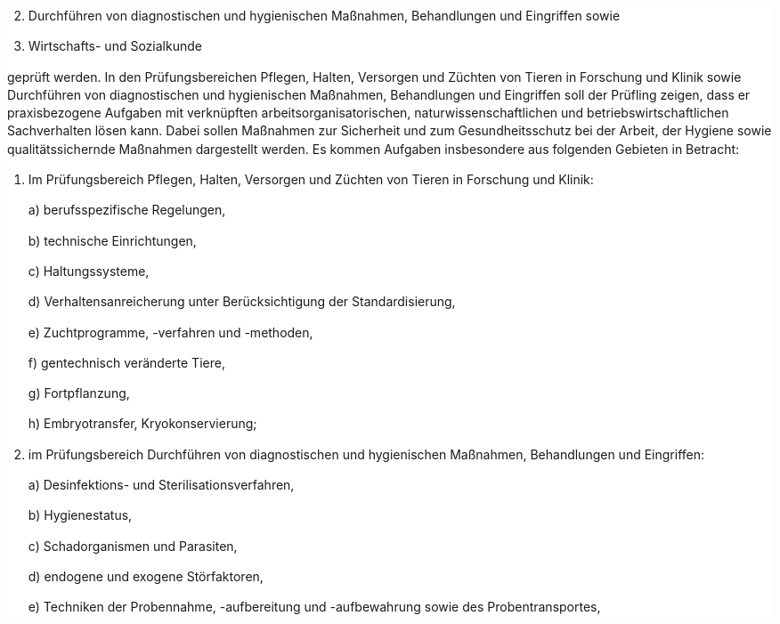 
2.  Durchführen von diagnostischen und hygienischen Maßnahmen,
    Behandlungen und Eingriffen sowie


3.  Wirtschafts- und Sozialkunde



geprüft werden.
In den Prüfungsbereichen Pflegen, Halten, Versorgen und Züchten von
Tieren in Forschung und Klinik sowie Durchführen von diagnostischen
und hygienischen Maßnahmen, Behandlungen und Eingriffen soll der
Prüfling zeigen, dass er praxisbezogene Aufgaben mit verknüpften
arbeitsorganisatorischen, naturwissenschaftlichen und
betriebswirtschaftlichen Sachverhalten lösen kann. Dabei sollen
Maßnahmen zur Sicherheit und zum Gesundheitsschutz bei der Arbeit, der
Hygiene sowie qualitätssichernde Maßnahmen dargestellt werden. Es
kommen Aufgaben insbesondere aus folgenden Gebieten in Betracht:

1.  Im Prüfungsbereich Pflegen, Halten, Versorgen und Züchten von Tieren
    in Forschung und Klinik:

    a)  berufsspezifische Regelungen,


    b)  technische Einrichtungen,


    c)  Haltungssysteme,


    d)  Verhaltensanreicherung unter Berücksichtigung der Standardisierung,


    e)  Zuchtprogramme, -verfahren und -methoden,


    f)  gentechnisch veränderte Tiere,


    g)  Fortpflanzung,


    h)  Embryotransfer, Kryokonservierung;





2.  im Prüfungsbereich Durchführen von diagnostischen und hygienischen
    Maßnahmen, Behandlungen und Eingriffen:

    a)  Desinfektions- und Sterilisationsverfahren,


    b)  Hygienestatus,


    c)  Schadorganismen und Parasiten,


    d)  endogene und exogene Störfaktoren,


    e)  Techniken der Probennahme, -aufbereitung und -aufbewahrung sowie des
        Probentransportes,
